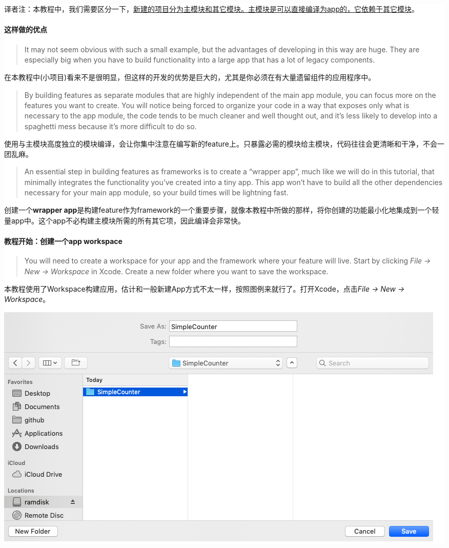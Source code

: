 译者注：本教程中，我们需要区分一下，<u>新建的项目分为主模块和其它模块。主模块是可以直接编译为app的，它依赖于其它模块</u>。

#### 这样做的优点

> It may not seem obvious with such a small example, but the advantages of developing in this way are huge. They are especially big when you have to build functionality into a large app that has a lot of legacy components.

在本教程中(小项目)看来不是很明显，但这样的开发的优势是巨大的，尤其是你必须在有大量遗留组件的应用程序中。

> By building features as separate modules that are highly independent of the main app module, you can focus more on the features you want to create. You will notice being forced to organize your code in a way that exposes only what is necessary to the app module, the code tends to be much cleaner and well thought out, and it’s less likely to develop into a spaghetti mess because it’s more difficult to do so.

使用与主模块高度独立的模块编译，会让你集中注意在编写新的feature上。只暴露必需的模块给主模块，代码往往会更清晰和干净，不会一团乱麻。

> An essential step in building features as frameworks is to create a “wrapper app”, much like we will do in this tutorial, that minimally integrates the functionality you’ve created into a tiny app. This app won’t have to build all the other dependencies necessary for your main app module, so your build times will be lightning fast.

创建一个**wrapper app**是构建feature作为framework的一个重要步骤，就像本教程中所做的那样，将你创建的功能最小化地集成到一个轻量app中。这个app不必构建主模块所需的所有其它项，因此编译会非常快。

#### 教程开始：创建一个app workspace

> You will need to create a workspace for your app and the framework where your feature will live. Start by clicking *File -> New -> Workspace* in Xcode. Create a new folder where you want to save the workspace.

本教程使用了Workspace构建应用，估计和一般新建App方式不太一样，按照图例来就行了。打开Xcode，点击*File -> New -> Workspace*。

![img](res/images/1_BBnKGEsHvrk-aaZ3OpjVMA.png)
